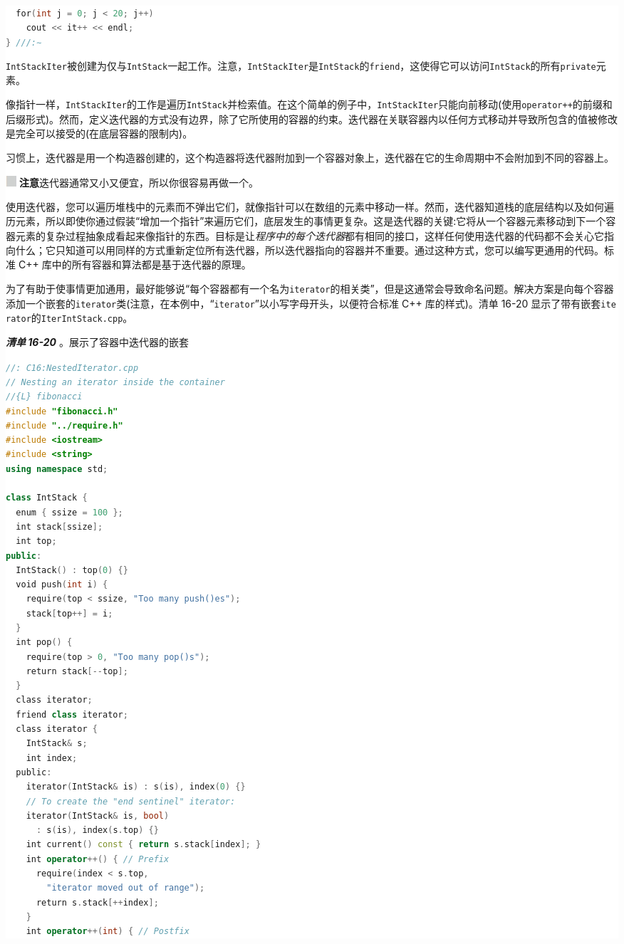 ```cpp
  for(int j = 0; j < 20; j++)
    cout << it++ << endl;
} ///:∼
```

`IntStackIter`被创建为仅与`IntStack`一起工作。注意，`IntStackIter`是`IntStack`的`friend`，这使得它可以访问`IntStack`的所有`private`元素。

像指针一样，`IntStackIter`的工作是遍历`IntStack`并检索值。在这个简单的例子中，`IntStackIter`只能向前移动(使用`operator++`的前缀和后缀形式)。然而，定义迭代器的方式没有边界，除了它所使用的容器的约束。迭代器在关联容器内以任何方式移动并导致所包含的值被修改是完全可以接受的(在底层容器的限制内)。

习惯上，迭代器是用一个构造器创建的，这个构造器将迭代器附加到一个容器对象上，迭代器在它的生命周期中不会附加到不同的容器上。

![image](img/sq.jpg) **注意**迭代器通常又小又便宜，所以你很容易再做一个。

使用迭代器，您可以遍历堆栈中的元素而不弹出它们，就像指针可以在数组的元素中移动一样。然而，迭代器知道栈的底层结构以及如何遍历元素，所以即使你通过假装“增加一个指针”来遍历它们，底层发生的事情更复杂。这是迭代器的关键:它将从一个容器元素移动到下一个容器元素的复杂过程抽象成看起来像指针的东西。目标是让*程序中的每个迭代器*都有相同的接口，这样任何使用迭代器的代码都不会关心它指向什么；它只知道可以用同样的方式重新定位所有迭代器，所以迭代器指向的容器并不重要。通过这种方式，您可以编写更通用的代码。标准 C++ 库中的所有容器和算法都是基于迭代器的原理。

为了有助于使事情更加通用，最好能够说“每个容器都有一个名为`iterator`的相关类”，但是这通常会导致命名问题。解决方案是向每个容器添加一个嵌套的`iterator`类(注意，在本例中，“`iterator`”以小写字母开头，以便符合标准 C++ 库的样式)。清单 16-20 显示了带有嵌套`iterator`的`IterIntStack.cpp`。

***清单 16-20*** 。展示了容器中迭代器的嵌套

```cpp
//: C16:NestedIterator.cpp
// Nesting an iterator inside the container
//{L} fibonacci
#include "fibonacci.h"
#include "../require.h"
#include <iostream>
#include <string>
using namespace std;

class IntStack {
  enum { ssize = 100 };
  int stack[ssize];
  int top;
public:
  IntStack() : top(0) {}
  void push(int i) {
    require(top < ssize, "Too many push()es");
    stack[top++] = i;
  }
  int pop() {
    require(top > 0, "Too many pop()s");
    return stack[--top];
  }
  class iterator;
  friend class iterator;
  class iterator {
    IntStack& s;
    int index;
  public:
    iterator(IntStack& is) : s(is), index(0) {}
    // To create the "end sentinel" iterator:
    iterator(IntStack& is, bool)
      : s(is), index(s.top) {}
    int current() const { return s.stack[index]; }
    int operator++() { // Prefix
      require(index < s.top,
        "iterator moved out of range");
      return s.stack[++index];
    }
    int operator++(int) { // Postfix
```